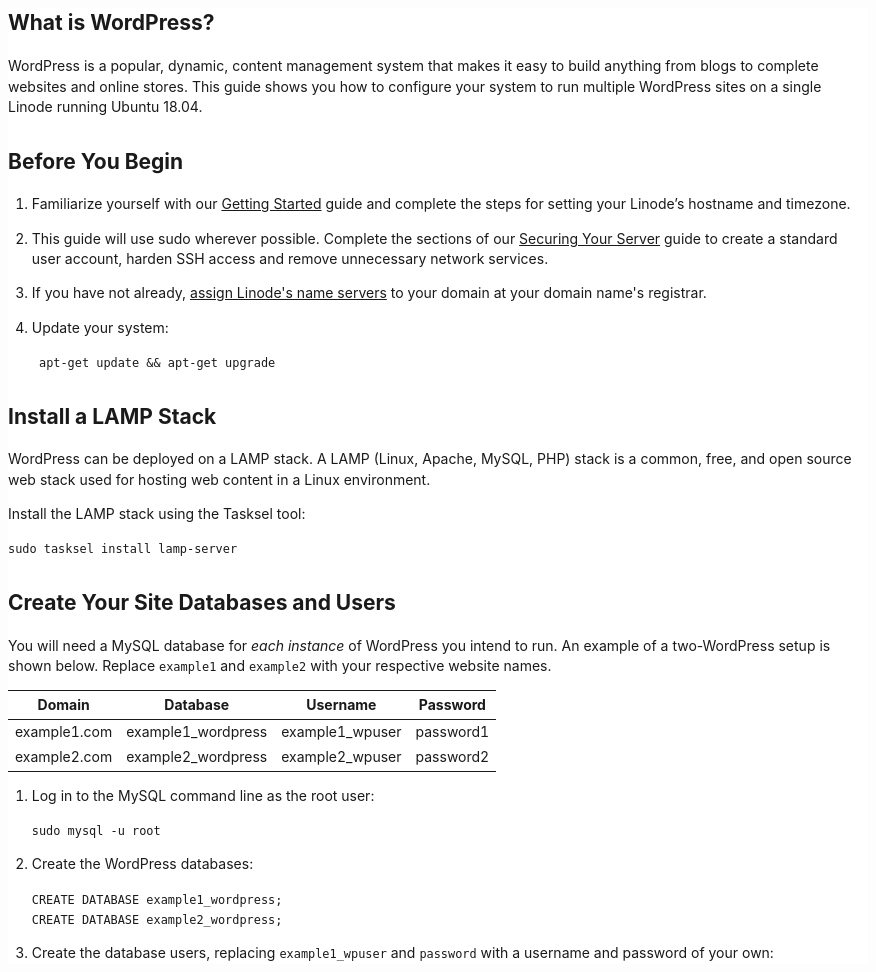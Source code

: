 ## What is WordPress?

WordPress is a popular, dynamic, content management system that makes it easy to build anything from blogs to complete websites and online stores. This guide shows you how to configure your system to run multiple WordPress sites on a single Linode running Ubuntu 18.04.

## Before You Begin

1. Familiarize yourself with our [Getting Started](/docs/getting-started) guide and complete the steps for setting your Linode’s hostname and timezone.

1. This guide will use sudo wherever possible. Complete the sections of our [Securing Your Server](/docs/security/securing-your-server) guide to create a standard user account, harden SSH access and remove unnecessary network services.

1. If you have not already, [assign Linode's name servers](/docs/platform/manager/dns-manager/#use-linode-s-name-servers-with-your-domain) to your domain at your domain name's registrar.

1. Update your system:

        apt-get update && apt-get upgrade

## Install a LAMP Stack

WordPress can be deployed on a LAMP stack. A LAMP (Linux, Apache, MySQL, PHP) stack is a common, free, and open source web stack used for hosting web content in a Linux environment.

Install the LAMP stack using the Tasksel tool:

    sudo tasksel install lamp-server

## Create Your Site Databases and Users

You will need a MySQL database for *each instance* of WordPress you intend to run. An example of a two-WordPress setup is shown below. Replace `example1` and `example2` with your respective website names.

| Domain | Database | Username | Password |
| ---------| ---------| ---------| -------- |
| example1.com | example1_wordpress | example1_wpuser | password1 |
| example2.com | example2_wordpress | example2_wpuser | password2 |

1.  Log in to the MySQL command line as the root user:

        sudo mysql -u root

1.  Create the WordPress databases:

        CREATE DATABASE example1_wordpress;
        CREATE DATABASE example2_wordpress;

1.  Create the database users, replacing `example1_wpuser` and `password` with a username and password of your own:
